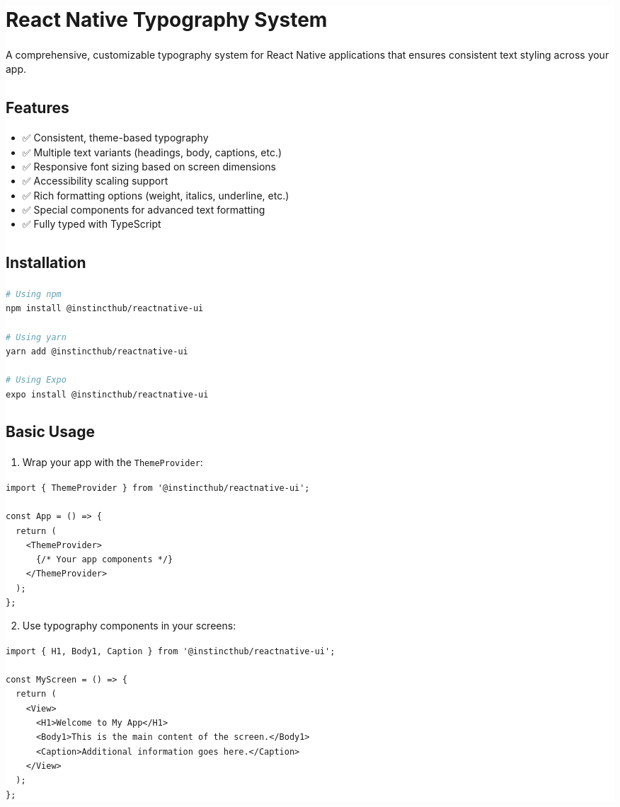 # React Native Typography System

A comprehensive, customizable typography system for React Native applications that ensures consistent text styling across your app.

## Features

- ✅ Consistent, theme-based typography
- ✅ Multiple text variants (headings, body, captions, etc.)
- ✅ Responsive font sizing based on screen dimensions
- ✅ Accessibility scaling support
- ✅ Rich formatting options (weight, italics, underline, etc.)
- ✅ Special components for advanced text formatting
- ✅ Fully typed with TypeScript

## Installation

```bash
# Using npm
npm install @instincthub/reactnative-ui

# Using yarn
yarn add @instincthub/reactnative-ui

# Using Expo
expo install @instincthub/reactnative-ui
```

## Basic Usage

1. Wrap your app with the `ThemeProvider`:

```tsx
import { ThemeProvider } from '@instincthub/reactnative-ui';

const App = () => {
  return (
    <ThemeProvider>
      {/* Your app components */}
    </ThemeProvider>
  );
};
```

2. Use typography components in your screens:

```tsx
import { H1, Body1, Caption } from '@instincthub/reactnative-ui';

const MyScreen = () => {
  return (
    <View>
      <H1>Welcome to My App</H1>
      <Body1>This is the main content of the screen.</Body1>
      <Caption>Additional information goes here.</Caption>
    </View>
  );
};
```
